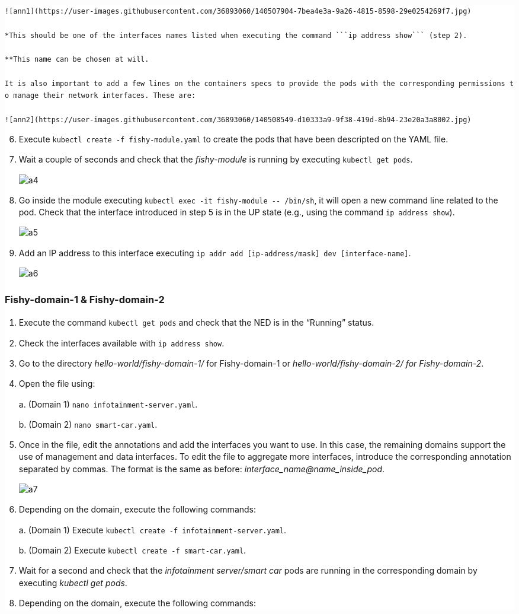    ![ann1](https://user-images.githubusercontent.com/36893060/140507904-7bea4e3a-9a26-4815-8598-29e0254269f7.jpg)
    
    *This should be one of the interfaces names listed when executing the command ```ip address show``` (step 2).
    
    **This name can be chosen at will.
    
    It is also important to add a few lines on the containers specs to provide the pods with the corresponding permissions to manage their network interfaces. These are:
    
    ![ann2](https://user-images.githubusercontent.com/36893060/140508549-d10333a9-9f38-419d-8b94-23e20a3a8002.jpg)

6.	Execute ```kubectl create -f fishy-module.yaml``` to create the pods that have been descripted on the YAML file.
7.	Wait a couple of seconds and check that the _fishy-module_ is running by executing ```kubectl get pods```.

    ![a4](https://user-images.githubusercontent.com/36893060/141465033-545ac6dc-9116-489e-9dae-309b0b83e642.png)

8.	Go inside the module executing ```kubectl exec -it fishy-module -- /bin/sh```, it will open a new command line related to the pod. Check that the interface introduced in step 5 is in the UP state (e.g., using the command ```ip address show```).

    ![a5](https://user-images.githubusercontent.com/36893060/141465343-4893ae29-dbba-4dad-90f1-3c9ca98519d8.png)

9.	Add an IP address to this interface executing ```ip addr add [ip-address/mask] dev [interface-name]```.

    ![a6](https://user-images.githubusercontent.com/36893060/141465424-be558883-0090-4f05-8fab-691b99183d6a.png)

### Fishy-domain-1 & Fishy-domain-2
1.	Execute the command ```kubectl get pods``` and check that the NED is in the “Running” status.
2.	Check the interfaces available with ```ip address show```.
3.	Go to the directory _hello-world/fishy-domain-1/_ for Fishy-domain-1 or _hello-world/fishy-domain-2/ for Fishy-domain-2_. 
4.	Open the file using: 

    a.	(Domain 1) ```nano infotainment-server.yaml```.

    b.	(Domain 2) ```nano smart-car.yaml```.
5.	Once in the file, edit the annotations and add the interfaces you want to use. In this case, the remaining domains support the use of management and data interfaces.  To edit the file to aggregate more interfaces, introduce the corresponding annotation separated by commas. The format is the same as before: _interface_name@name_inside_pod_.

    ![a7](https://user-images.githubusercontent.com/36893060/141465575-7a932c02-80de-4a19-b495-f6ee3658a090.png)

6. Depending on the domain, execute the following commands:

    a.  (Domain 1) Execute ```kubectl create -f infotainment-server.yaml```.
    
    b.  (Domain 2) Execute ```kubectl create -f smart-car.yaml```.
7.	Wait for a second and check that the _infotainment server/smart car_ pods are running in the corresponding domain by executing _kubectl get pods_.
8. Depending on the domain, execute the following commands:
